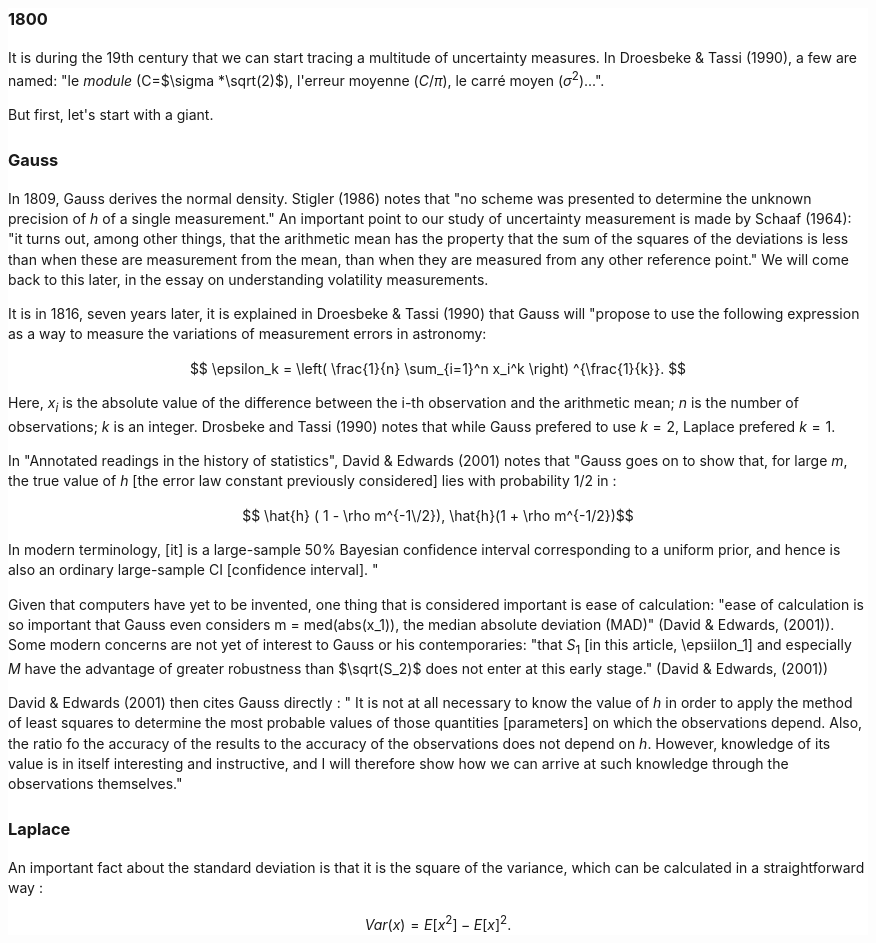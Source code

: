### 1800

It is during the 19th century that we can start tracing a multitude of uncertainty measures. In Droesbeke & Tassi (1990), a few are named: "le *module* (C=$\sigma *\sqrt(2)$), l'erreur moyenne ($C/ \pi$), le carré moyen ($\sigma^2$)...". 

But first, let's start with a giant.

### Gauss

In 1809, Gauss derives the normal density. Stigler (1986) notes that "no scheme was presented to determine the unknown precision of *h* of a single measurement." An important point to our study of uncertainty measurement is made by Schaaf (1964): "it turns out, among other things, that the arithmetic mean has the property that the sum of the squares of the deviations is less than when these  are measurement from the mean, than when they are measured from any other reference point." We will come back to this later, in the essay on understanding volatility measurements.

It is in 1816, seven years later, it is explained in Droesbeke & Tassi (1990) that Gauss will "propose to use the following expression as a way to measure the variations of measurement errors in astronomy:

$$ \epsilon_k = \left( \frac{1}{n} \sum_{i=1}^n x_i^k \right) ^{\frac{1}{k}}.  $$

Here, $x_i$ is the absolute value of the difference between the i-th observation and the arithmetic mean; $n$ is the number of observations; $k$ is an integer. Drosbeke and Tassi (1990) notes that while Gauss prefered to use $k=2$, Laplace prefered $k=1$.

In "Annotated readings in the history of statistics", David & Edwards (2001) notes that "Gauss goes on to show that, for large $m$, the true value of $h$ [the error law constant previously considered] lies with probability 1/2 in :

$$ \hat{h} ( 1 - \rho m^{-1\/2}), \hat{h}(1 + \rho m^{-1/2})$$ 

In modern terminology, [it] is a large-sample 50\% Bayesian confidence interval corresponding to a uniform prior, and hence is also an ordinary large-sample CI [confidence interval]. "

Given that computers have yet to be invented, one thing that is considered important is ease of calculation: "ease of calculation is so important that Gauss even considers m = med(abs(x_1)), the median absolute deviation (MAD)" (David & Edwards, (2001)). Some modern concerns are not yet of interest to Gauss or his contemporaries: "that $S_1$ [in this article, \epsiilon_1] and especially $M$ have the advantage of greater robustness than $\sqrt(S_2)$ does not enter at this early stage." (David & Edwards, (2001))

David & Edwards (2001) then cites Gauss directly : " It is not at all necessary to know the value of $h$ in order to apply the method of least squares to determine the most probable values of those quantities [parameters] on which the observations depend. Also, the ratio fo the accuracy of the results to the accuracy of the observations does not depend on $h$. However, knowledge of its value is in itself interesting and instructive, and I will therefore show how we can arrive at such knowledge through the observations themselves."

### Laplace

An important fact about the standard deviation is that it is the square of the variance, which can be calculated in a straightforward way :

$$ Var(x) = E[x^2] - E[x]^2.$$
